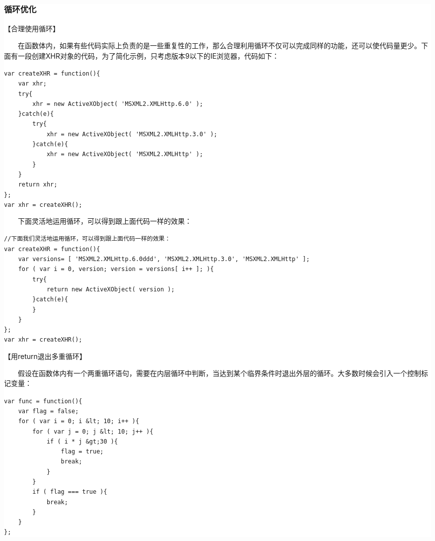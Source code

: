 
### 循环优化

【合理使用循环】

　　在函数体内，如果有些代码实际上负责的是一些重复性的工作，那么合理利用循环不仅可以完成同样的功能，还可以使代码量更少。下面有一段创建XHR对象的代码，为了简化示例，只考虑版本9以下的IE浏览器，代码如下：


```
var createXHR = function(){
    var xhr;
    try{
        xhr = new ActiveXObject( 'MSXML2.XMLHttp.6.0' );
    }catch(e){
        try{
            xhr = new ActiveXObject( 'MSXML2.XMLHttp.3.0' );
        }catch(e){
            xhr = new ActiveXObject( 'MSXML2.XMLHttp' );
        }
    }
    return xhr;
};
var xhr = createXHR();

```


　　下面灵活地运用循环，可以得到跟上面代码一样的效果：


```
//下面我们灵活地运用循环，可以得到跟上面代码一样的效果：
var createXHR = function(){
    var versions= [ 'MSXML2.XMLHttp.6.0ddd', 'MSXML2.XMLHttp.3.0', 'MSXML2.XMLHttp' ];
    for ( var i = 0, version; version = versions[ i++ ]; ){
        try{
            return new ActiveXObject( version );
        }catch(e){
        }
    }
};
var xhr = createXHR();
```


【用return退出多重循环】

　　假设在函数体内有一个两重循环语句，需要在内层循环中判断，当达到某个临界条件时退出外层的循环。大多数时候会引入一个控制标记变量：


```
var func = function(){
    var flag = false;
    for ( var i = 0; i &lt; 10; i++ ){
        for ( var j = 0; j &lt; 10; j++ ){
            if ( i * j &gt;30 ){
                flag = true;
                break;
            }
        }
        if ( flag === true ){
            break;
        }
    }
};
```
